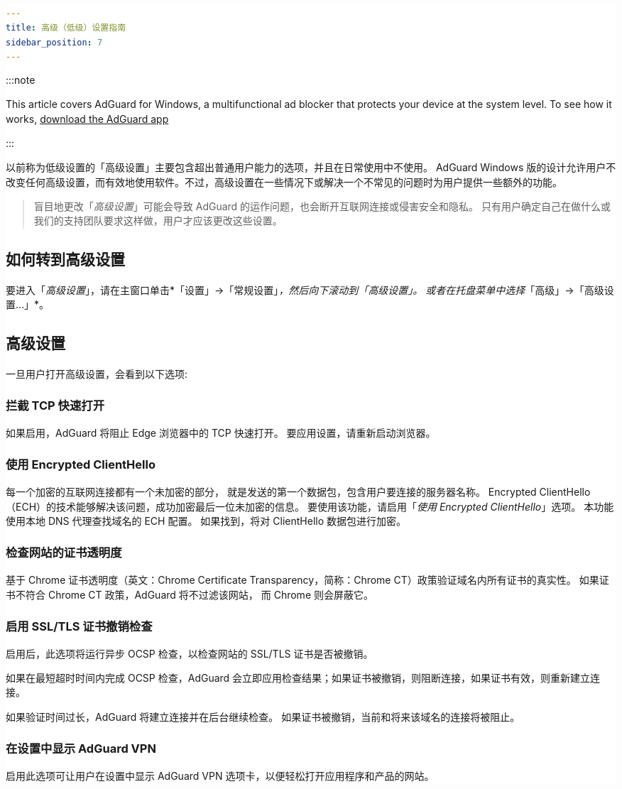 ```yaml
---
title: 高级（低级）设置指南
sidebar_position: 7
---
```


:::note

This article covers AdGuard for Windows, a multifunctional ad blocker that protects your device at the system level. To see how it works, [download the AdGuard app](https://adguard.com/download.html?auto=true)

:::

以前称为低级设置的「高级设置」主要包含超出普通用户能力的选项，并且在日常使用中不使用。 AdGuard Windows 版的设计允许用户不改变任何高级设置，而有效地使用软件。不过，高级设置在一些情况下或解决一个不常见的问题时为用户提供一些额外的功能。

> 盲目地更改「*高级设置*」可能会导致 AdGuard 的运作问题，也会断开互联网连接或侵害安全和隐私。 只有用户确定自己在做什么或我们的支持团队要求这样做，用户才应该更改这些设置。

## 如何转到高级设置

要进入「*高级设置*」，请在主窗口单击*「设置」→「常规设置」*，然后向下滚动到「*高级设置*」。 或者在托盘菜单中选择*「高级」→「高级设置…」*。

## 高级设置

一旦用户打开高级设置，会看到以下选项:

### 拦截 TCP 快速打开

如果启用，AdGuard 将阻止 Edge 浏览器中的 TCP 快速打开。 要应用设置，请重新启动浏览器。

### 使用 Encrypted ClientHello

每一个加密的互联网连接都有一个未加密的部分， 就是发送的第一个数据包，包含用户要连接的服务器名称。 Encrypted ClientHello（ECH）的技术能够解决该问题，成功加密最后一位未加密的信息。 要使用该功能，请启用「*使用 Encrypted ClientHello*」选项。 本功能使用本地 DNS 代理查找域名的 ECH 配置。 如果找到，将对 ClientHello 数据包进行加密。

### 检查网站的证书透明度

基于 Chrome 证书透明度（英文：Chrome Certificate Transparency，简称：Chrome CT）政策验证域名内所有证书的真实性。 如果证书不符合 Chrome CT 政策，AdGuard 将不过滤该网站， 而 Chrome 则会屏蔽它。

### 启用 SSL/TLS 证书撤销检查

启用后，此选项将运行异步 OCSP 检查，以检查网站的 SSL/TLS 证书是否被撤销。

如果在最短超时时间内完成 OCSP 检查，AdGuard 会立即应用检查结果；如果证书被撤销，则阻断连接，如果证书有效，则重新建立连接。

如果验证时间过长，AdGuard 将建立连接并在后台继续检查。 如果证书被撤销，当前和将来该域名的连接将被阻止。

### 在设置中显示 AdGuard VPN

启用此选项可让用户在设置中显示 AdGuard VPN 选项卡，以便轻松打开应用程序和产品的网站。
